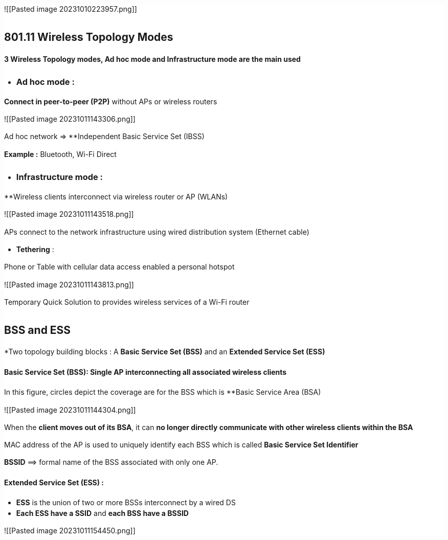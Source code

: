 ![[Pasted image 20231010223957.png]]

## 801.11 Wireless Topology Modes

**3 Wireless Topology modes, Ad hoc mode and Infrastructure mode are the main used**

- ### **Ad hoc mode** :

**Connect in peer-to-peer (P2P)** without APs or wireless routers

![[Pasted image 20231011143306.png]]

Ad hoc network => **Independent Basic Service Set (IBSS)

**Example :** Bluetooth, Wi-Fi Direct

- ### **Infrastructure mode :**

**Wireless clients interconnect via wireless router or AP (WLANs)

![[Pasted image 20231011143518.png]]

APs connect to the network infrastructure using wired distribution system (Ethernet cable)

- **Tethering** :

Phone or Table with cellular data access enabled a personal hotspot

![[Pasted image 20231011143813.png]]

Temporary Quick Solution to provides wireless services of a Wi-Fi router

## BSS and ESS

*Two topology building blocks : A **Basic Service Set (BSS)** and an **Extended Service Set (ESS)**

#### **Basic Service Set (BSS):** Single AP interconnecting all associated wireless clients

In this figure, circles depict the coverage are for the BSS which is **Basic Service Area (BSA)

![[Pasted image 20231011144304.png]]

When the **client moves out of its BSA**, it can **no longer directly communicate with other wireless clients within the BSA**

MAC address of the AP is used to uniquely identify each BSS which is called **Basic Service Set Identifier** 

**BSSID** ==> formal name of the BSS associated with only one AP.

#### Extended Service Set (ESS) : 

- **ESS** is the union of two or more BSSs interconnect by a wired DS
- **Each ESS have a SSID** and **each BSS have a BSSID**

![[Pasted image 20231011154450.png]]
